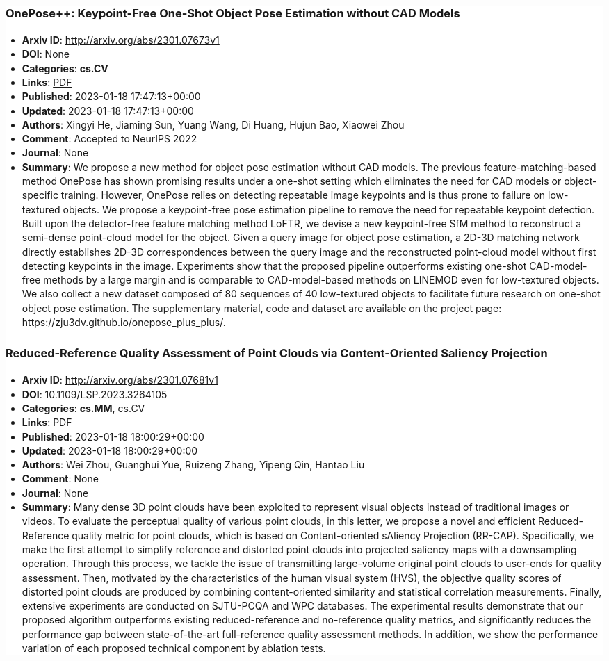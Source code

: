 

### OnePose++: Keypoint-Free One-Shot Object Pose Estimation without CAD Models
- **Arxiv ID**: http://arxiv.org/abs/2301.07673v1
- **DOI**: None
- **Categories**: **cs.CV**
- **Links**: [PDF](http://arxiv.org/pdf/2301.07673v1)
- **Published**: 2023-01-18 17:47:13+00:00
- **Updated**: 2023-01-18 17:47:13+00:00
- **Authors**: Xingyi He, Jiaming Sun, Yuang Wang, Di Huang, Hujun Bao, Xiaowei Zhou
- **Comment**: Accepted to NeurIPS 2022
- **Journal**: None
- **Summary**: We propose a new method for object pose estimation without CAD models. The previous feature-matching-based method OnePose has shown promising results under a one-shot setting which eliminates the need for CAD models or object-specific training. However, OnePose relies on detecting repeatable image keypoints and is thus prone to failure on low-textured objects. We propose a keypoint-free pose estimation pipeline to remove the need for repeatable keypoint detection. Built upon the detector-free feature matching method LoFTR, we devise a new keypoint-free SfM method to reconstruct a semi-dense point-cloud model for the object. Given a query image for object pose estimation, a 2D-3D matching network directly establishes 2D-3D correspondences between the query image and the reconstructed point-cloud model without first detecting keypoints in the image. Experiments show that the proposed pipeline outperforms existing one-shot CAD-model-free methods by a large margin and is comparable to CAD-model-based methods on LINEMOD even for low-textured objects. We also collect a new dataset composed of 80 sequences of 40 low-textured objects to facilitate future research on one-shot object pose estimation. The supplementary material, code and dataset are available on the project page: https://zju3dv.github.io/onepose_plus_plus/.



### Reduced-Reference Quality Assessment of Point Clouds via Content-Oriented Saliency Projection
- **Arxiv ID**: http://arxiv.org/abs/2301.07681v1
- **DOI**: 10.1109/LSP.2023.3264105
- **Categories**: **cs.MM**, cs.CV
- **Links**: [PDF](http://arxiv.org/pdf/2301.07681v1)
- **Published**: 2023-01-18 18:00:29+00:00
- **Updated**: 2023-01-18 18:00:29+00:00
- **Authors**: Wei Zhou, Guanghui Yue, Ruizeng Zhang, Yipeng Qin, Hantao Liu
- **Comment**: None
- **Journal**: None
- **Summary**: Many dense 3D point clouds have been exploited to represent visual objects instead of traditional images or videos. To evaluate the perceptual quality of various point clouds, in this letter, we propose a novel and efficient Reduced-Reference quality metric for point clouds, which is based on Content-oriented sAliency Projection (RR-CAP). Specifically, we make the first attempt to simplify reference and distorted point clouds into projected saliency maps with a downsampling operation. Through this process, we tackle the issue of transmitting large-volume original point clouds to user-ends for quality assessment. Then, motivated by the characteristics of the human visual system (HVS), the objective quality scores of distorted point clouds are produced by combining content-oriented similarity and statistical correlation measurements. Finally, extensive experiments are conducted on SJTU-PCQA and WPC databases. The experimental results demonstrate that our proposed algorithm outperforms existing reduced-reference and no-reference quality metrics, and significantly reduces the performance gap between state-of-the-art full-reference quality assessment methods. In addition, we show the performance variation of each proposed technical component by ablation tests.
